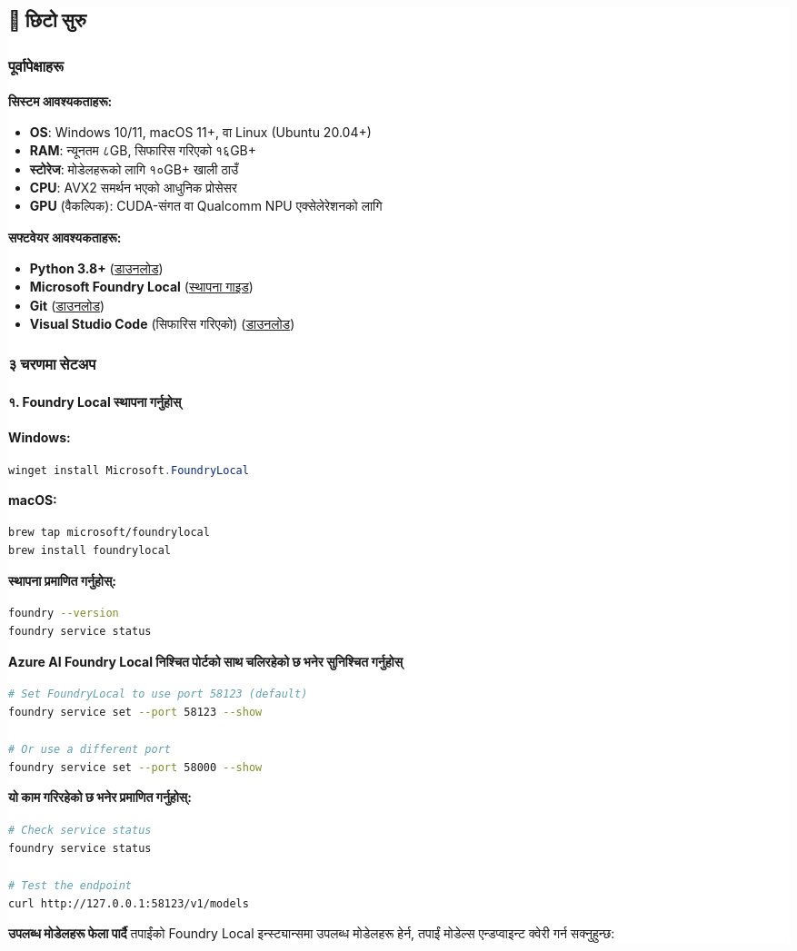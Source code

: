 ## 🚀 छिटो सुरु

### पूर्वापेक्षाहरू

**सिस्टम आवश्यकताहरू:**
- **OS**: Windows 10/11, macOS 11+, वा Linux (Ubuntu 20.04+)
- **RAM**: न्यूनतम ८GB, सिफारिस गरिएको १६GB+
- **स्टोरेज**: मोडेलहरूको लागि १०GB+ खाली ठाउँ
- **CPU**: AVX2 समर्थन भएको आधुनिक प्रोसेसर
- **GPU** (वैकल्पिक): CUDA-संगत वा Qualcomm NPU एक्सेलेरेशनको लागि

**सफ्टवेयर आवश्यकताहरू:**
- **Python 3.8+** ([डाउनलोड](https://www.python.org/downloads/))
- **Microsoft Foundry Local** ([स्थापना गाइड](../../../Workshop))
- **Git** ([डाउनलोड](https://git-scm.com/downloads))
- **Visual Studio Code** (सिफारिस गरिएको) ([डाउनलोड](https://code.visualstudio.com/))

### ३ चरणमा सेटअप

#### १. Foundry Local स्थापना गर्नुहोस्

**Windows:**
```powershell
winget install Microsoft.FoundryLocal
```

**macOS:**
```bash
brew tap microsoft/foundrylocal
brew install foundrylocal
```

**स्थापना प्रमाणित गर्नुहोस्:**
```bash
foundry --version
foundry service status
```

**Azure AI Foundry Local निश्चित पोर्टको साथ चलिरहेको छ भनेर सुनिश्चित गर्नुहोस्**

```bash
# Set FoundryLocal to use port 58123 (default)
foundry service set --port 58123 --show

# Or use a different port
foundry service set --port 58000 --show
```

**यो काम गरिरहेको छ भनेर प्रमाणित गर्नुहोस्:**
```bash
# Check service status
foundry service status

# Test the endpoint
curl http://127.0.0.1:58123/v1/models
```
**उपलब्ध मोडेलहरू फेला पार्दै**
तपाईंको Foundry Local इन्स्ट्यान्समा उपलब्ध मोडेलहरू हेर्न, तपाईं मोडेल्स एन्डप्वाइन्ट क्वेरी गर्न सक्नुहुन्छ:
